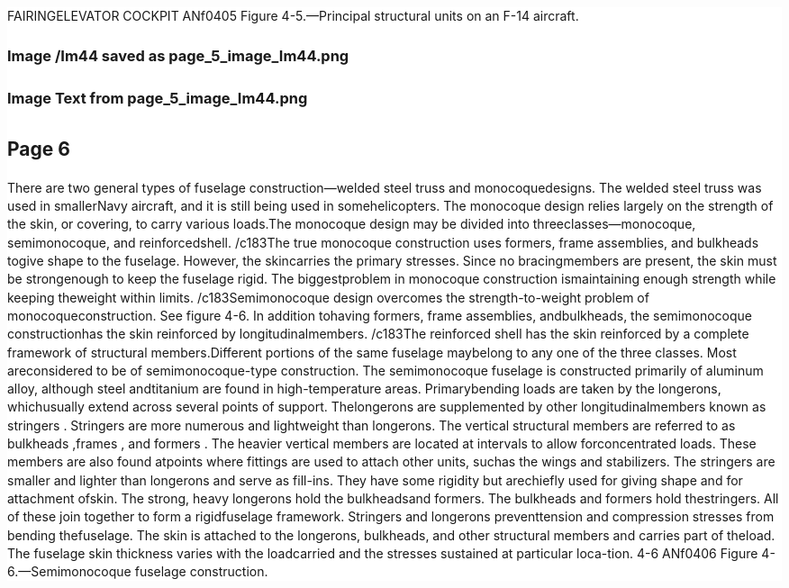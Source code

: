 FAIRINGELEVATOR
COCKPIT
ANf0405
Figure 4-5.—Principal structural units on an F-14 aircraft.

### Image /Im44 saved as page_5_image_Im44.png

### Image Text from page_5_image_Im44.png



## Page 6

There are two general types of fuselage
construction—welded steel truss and monocoquedesigns. The welded steel truss was used in smallerNavy aircraft, and it is still being used in somehelicopters.
The monocoque design relies largely on the
strength of the skin, or covering, to carry various loads.The monocoque design may be divided into threeclasses—monocoque, semimonocoque, and reinforcedshell.
/c183The true monocoque construction uses
formers, frame assemblies, and bulkheads togive shape to the fuselage. However, the skincarries the primary stresses. Since no bracingmembers are present, the skin must be strongenough to keep the fuselage rigid. The biggestproblem in monocoque construction ismaintaining enough strength while keeping theweight within limits.
/c183Semimonocoque design overcomes the
strength-to-weight problem of monocoqueconstruction. See figure 4-6. In addition tohaving formers, frame assemblies, andbulkheads, the semimonocoque constructionhas the skin reinforced by longitudinalmembers.
/c183The reinforced shell has the skin reinforced by
a complete framework of structural members.Different portions of the same fuselage maybelong to any one of the three classes. Most areconsidered to be of semimonocoque-type
construction.
The semimonocoque fuselage is constructed
primarily of aluminum alloy, although steel andtitanium are found in high-temperature areas. Primarybending loads are taken by the longerons, whichusually extend across several points of support. Thelongerons are supplemented by other longitudinalmembers known as stringers . Stringers are more
numerous and lightweight than longerons.
The vertical structural members are referred to as
bulkheads ,frames , and formers . The heavier vertical
members are located at intervals to allow forconcentrated loads. These members are also found atpoints where fittings are used to attach other units, suchas the wings and stabilizers.
The stringers are smaller and lighter than longerons
and serve as fill-ins. They have some rigidity but arechiefly used for giving shape and for attachment ofskin. The strong, heavy longerons hold the bulkheadsand formers. The bulkheads and formers hold thestringers. All of these join together to form a rigidfuselage framework. Stringers and longerons preventtension and compression stresses from bending thefuselage.
The skin is attached to the longerons, bulkheads,
and other structural members and carries part of theload. The fuselage skin thickness varies with the loadcarried and the stresses sustained at particular loca-tion.
4-6
ANf0406
Figure 4-6.—Semimonocoque fuselage construction.
